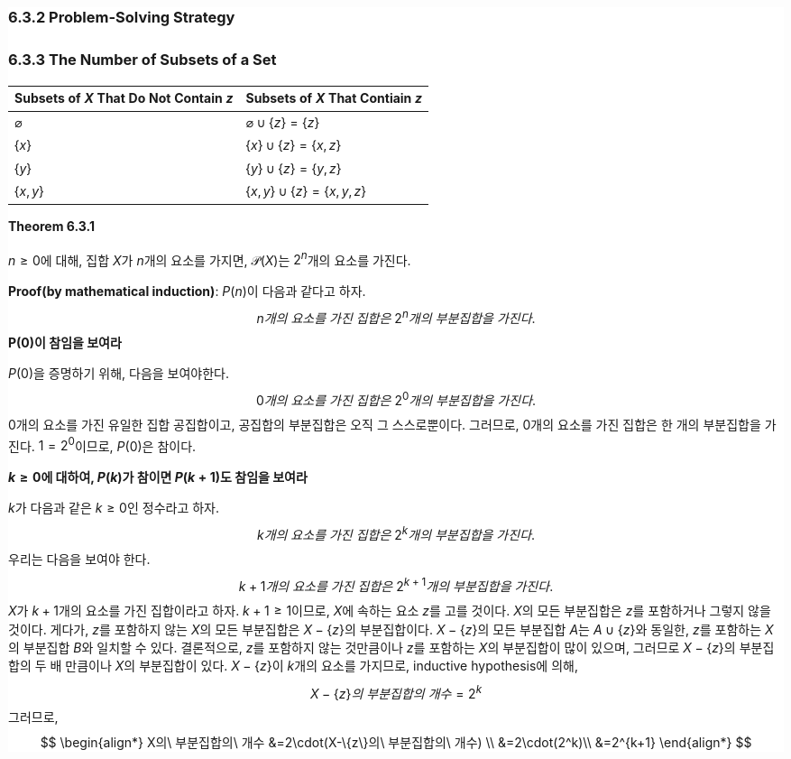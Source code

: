 ### 6.3.2 Problem-Solving Strategy

### 6.3.3 The Number of Subsets of a Set

| Subsets of $X$ That Do Not Contain $z$ | Subsets of $X$ That Contiain $z$ |
| -------------------------------------- | -------------------------------- |
| $\varnothing$                          | $\varnothing \cup \{z\}=\{z\}$   |
| $\{x\}$                                | $\{x\}\cup \{z\}=\{x,z\}$        |
| $\{y\}$                                | $\{y\}\cup \{z\}=\{y,z\}$        |
| $\{x,y\}$                              | $\{x,y\}\cup \{z\}=\{x,y,z\}$    |



**Theorem 6.3.1**

$n\ge0$에 대해, 집합 $X$가 $n$개의 요소를 가지면, $\mathscr{P}(X)$는 $2^n$개의 요소를 가진다.

**Proof(by mathematical induction)**: $P(n)$이 다음과 같다고 하자.
$$
n개의\ 요소를\ 가진\ 집합은\ 2^n개의\ 부분집합을\ 가진다.
$$
**P(0)이 참임을 보여라**

$P(0)$을 증명하기 위해, 다음을 보여야한다.
$$
0개의\ 요소를\ 가진\ 집합은\ 2^0개의\ 부분집합을\ 가진다.
$$
0개의 요소를 가진 유일한 집합 공집합이고, 공집합의 부분집합은 오직 그 스스로뿐이다. 그러므로, 0개의 요소를 가진 집합은 한 개의 부분집합을 가진다. $1=2^0$이므로, $P(0)$은 참이다.



**$k\ge0$에 대하여, $P(k)$가 참이면 $P(k+1)$도 참임을 보여라**

$k$가 다음과 같은 $k\ge0$인 정수라고 하자.
$$
k개의\ 요소를\ 가진\ 집합은\ 2^k개의\ 부분집합을\ 가진다.
$$
우리는 다음을 보여야 한다.
$$
k+1개의\ 요소를\ 가진\ 집합은\ 2^{k+1}개의\ 부분집합을\ 가진다.
$$
$X$가 $k+1$개의 요소를 가진 집합이라고 하자. $k+1\ge1$이므로, $X$에 속하는 요소 $z$를 고를 것이다. $X$의 모든 부분집합은 $z$를 포함하거나 그렇지 않을 것이다. 게다가, $z$를 포함하지 않는 $X$의 모든 부분집합은  $X-\{z\}$의 부분집합이다. $X-\{z\}$의 모든 부분집합 $A$는 $A\cup \{z\}$와 동일한, $z$를 포함하는 $X$의 부분집합 $B$와 일치할 수 있다. 결론적으로, $z$를 포함하지 않는 것만큼이나 $z$를 포함하는 $X$의 부분집합이 많이 있으며, 그러므로 $X-\{z\}$의 부분집합의 두 배 만큼이나 $X$의 부분집합이 있다. $X-\{z\}$이 $k$개의 요소를 가지므로, inductive hypothesis에 의해,
$$
X-\{z\}의\ 부분집합의\ 개수=2^k
$$
그러므로,
$$
\begin{align*}
X의\  부분집합의\ 개수 &=2\cdot(X-\{z\}의\ 부분집합의\ 개수) \\
&=2\cdot(2^k)\\
&=2^{k+1}
\end{align*}
$$
